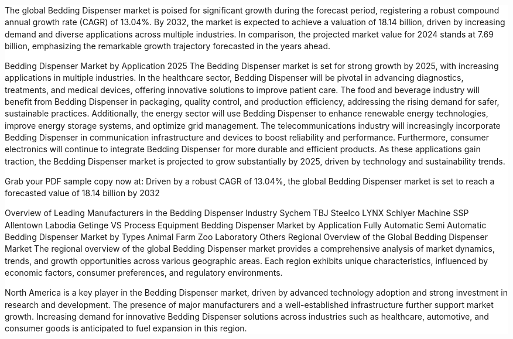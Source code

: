 The global Bedding Dispenser market is poised for significant growth during the forecast period, registering a robust compound annual growth rate (CAGR) of 13.04%. By 2032, the market is expected to achieve a valuation of 18.14 billion, driven by increasing demand and diverse applications across multiple industries. In comparison, the projected market value for 2024 stands at 7.69 billion, emphasizing the remarkable growth trajectory forecasted in the years ahead. 

Bedding Dispenser Market by Application 2025
The Bedding Dispenser market is set for strong growth by 2025, with increasing applications in multiple industries. In the healthcare sector, Bedding Dispenser will be pivotal in advancing diagnostics, treatments, and medical devices, offering innovative solutions to improve patient care. The food and beverage industry will benefit from Bedding Dispenser in packaging, quality control, and production efficiency, addressing the rising demand for safer, sustainable practices. Additionally, the energy sector will use Bedding Dispenser to enhance renewable energy technologies, improve energy storage systems, and optimize grid management. The telecommunications industry will increasingly incorporate Bedding Dispenser in communication infrastructure and devices to boost reliability and performance. Furthermore, consumer electronics will continue to integrate Bedding Dispenser for more durable and efficient products. As these applications gain traction, the Bedding Dispenser market is projected to grow substantially by 2025, driven by technology and sustainability trends.

Grab your PDF sample copy now at: Driven by a robust CAGR of 13.04%, the global Bedding Dispenser market is set to reach a forecasted value of 18.14 billion by 2032

Overview of Leading Manufacturers in the Bedding Dispenser Industry
Sychem
TBJ
Steelco
LYNX
Schlyer Machine
SSP
Allentown
Labodia
Getinge
VS Process Equipment
Bedding Dispenser Market by Application
Fully Automatic
Semi Automatic
Bedding Dispenser Market by Types
Animal Farm
Zoo
Laboratory
Others
Regional Overview of the Global Bedding Dispenser Market
The regional overview of the global Bedding Dispenser market provides a comprehensive analysis of market dynamics, trends, and growth opportunities across various geographic areas. Each region exhibits unique characteristics, influenced by economic factors, consumer preferences, and regulatory environments.

North America is a key player in the Bedding Dispenser market, driven by advanced technology adoption and strong investment in research and development. The presence of major manufacturers and a well-established infrastructure further support market growth. Increasing demand for innovative Bedding Dispenser solutions across industries such as healthcare, automotive, and consumer goods is anticipated to fuel expansion in this region.
